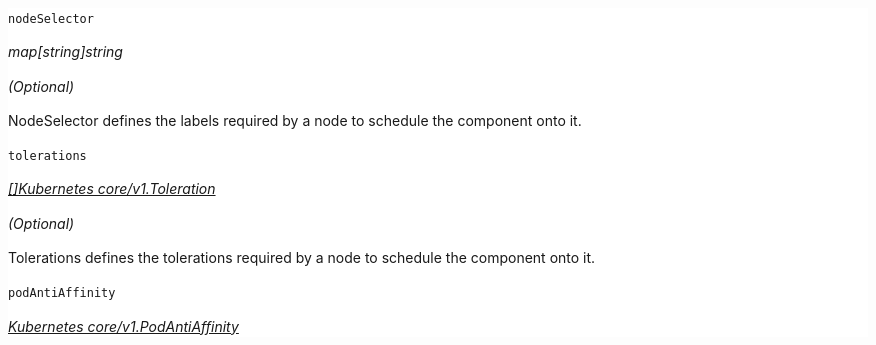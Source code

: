 <td>

<code>nodeSelector</code><br/>

<em>

map[string]string

</em>

</td>

<td>

<em>(Optional)</em>

<p>NodeSelector defines the labels required by a node to schedule
the component onto it.</p>

</td>
</tr>

<tr>

<td>

<code>tolerations</code><br/>

<em>

<a href="https://kubernetes.io/docs/reference/generated/kubernetes-api/v1.24/#toleration-v1-core">

[]Kubernetes core/v1.Toleration

</a>

</em>

</td>

<td>

<em>(Optional)</em>

<p>Tolerations defines the tolerations required by a node to schedule
the component onto it.</p>

</td>
</tr>

<tr>

<td>

<code>podAntiAffinity</code><br/>

<em>

<a href="https://kubernetes.io/docs/reference/generated/kubernetes-api/v1.24/#podantiaffinity-v1-core">

Kubernetes core/v1.PodAntiAffinity

</a>
